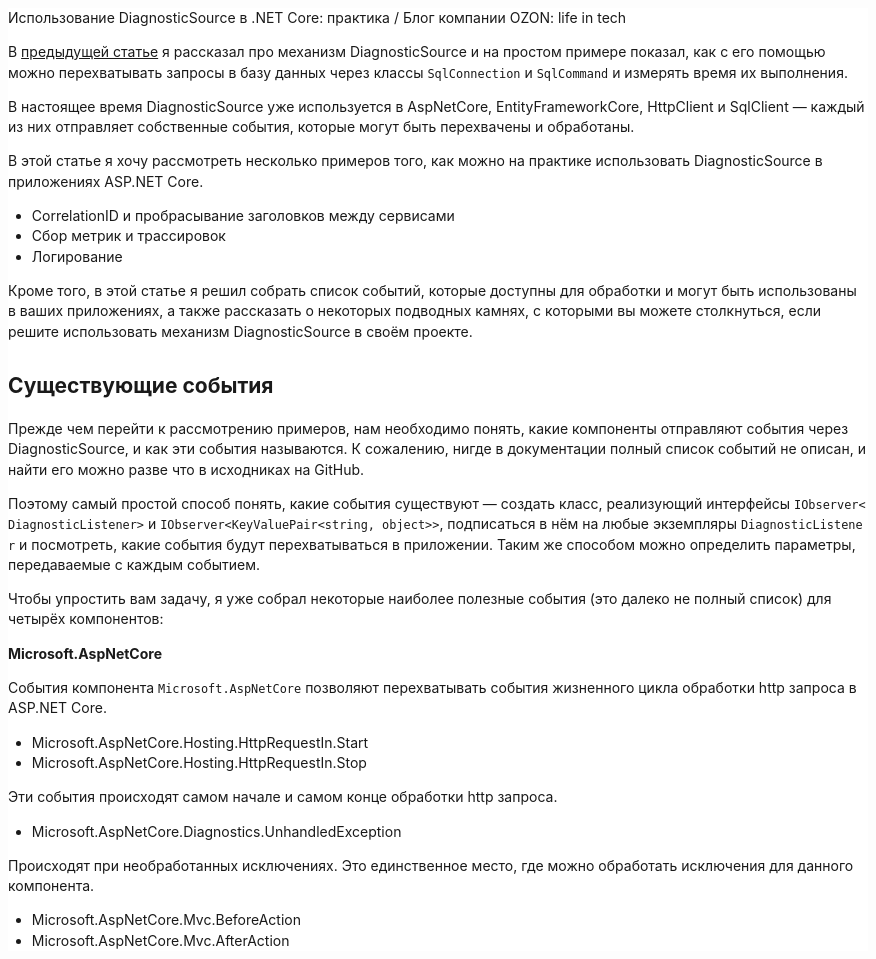 Использование DiagnosticSource в .NET Core: практика / Блог компании OZON: life in tech

В [предыдущей статье](https://habr.com/ru/company/ozontech/blog/435896/) я рассказал про механизм DiagnosticSource и на простом примере показал, как с его помощью можно перехватывать запросы в базу данных через классы `SqlConnection` и `SqlCommand` и измерять время их выполнения.

В настоящее время DiagnosticSource уже используется в AspNetCore, EntityFrameworkCore, HttpClient и SqlClient — каждый из них отправляет собственные события, которые могут быть перехвачены и обработаны.

В этой статье я хочу рассмотреть несколько примеров того, как можно на практике использовать DiagnosticSource в приложениях ASP.NET Core.

  

*   CorrelationID и пробрасывание заголовков между сервисами
*   Сбор метрик и трассировок
*   Логирование

Кроме того, в этой статье я решил собрать список событий, которые доступны для обработки и могут быть использованы в ваших приложениях, а также рассказать о некоторых подводных камнях, с которыми вы можете столкнуться, если решите использовать механизм DiagnosticSource в своём проекте.

## Существующие события

Прежде чем перейти к рассмотрению примеров, нам необходимо понять, какие компоненты отправляют события через DiagnosticSource, и как эти события называются. К сожалению, нигде в документации полный список событий не описан, и найти его можно разве что в исходниках на GitHub.

Поэтому самый простой способ понять, какие события существуют — создать класс, реализующий интерфейсы `IObserver<DiagnosticListener>` и `IObserver<KeyValuePair<string, object>>`, подписаться в нём на любые экземпляры `DiagnosticListener` и посмотреть, какие события будут перехватываться в приложении. Таким же способом можно определить параметры, передаваемые с каждым событием.

Чтобы упростить вам задачу, я уже собрал некоторые наиболее полезные события (это далеко не полный список) для четырёх компонентов:

  

**Microsoft.AspNetCore**

События компонента `Microsoft.AspNetCore` позволяют перехватывать события жизненного цикла обработки http запроса в ASP.NET Core.

  

*   Microsoft.AspNetCore.Hosting.HttpRequestIn.Start
*   Microsoft.AspNetCore.Hosting.HttpRequestIn.Stop

Эти события происходят самом начале и самом конце обработки http запроса.

  

*   Microsoft.AspNetCore.Diagnostics.UnhandledException

Происходят при необработанных исключениях. Это единственное место, где можно обработать исключения для данного компонента.

  

*   Microsoft.AspNetCore.Mvc.BeforeAction
*   Microsoft.AspNetCore.Mvc.AfterAction
